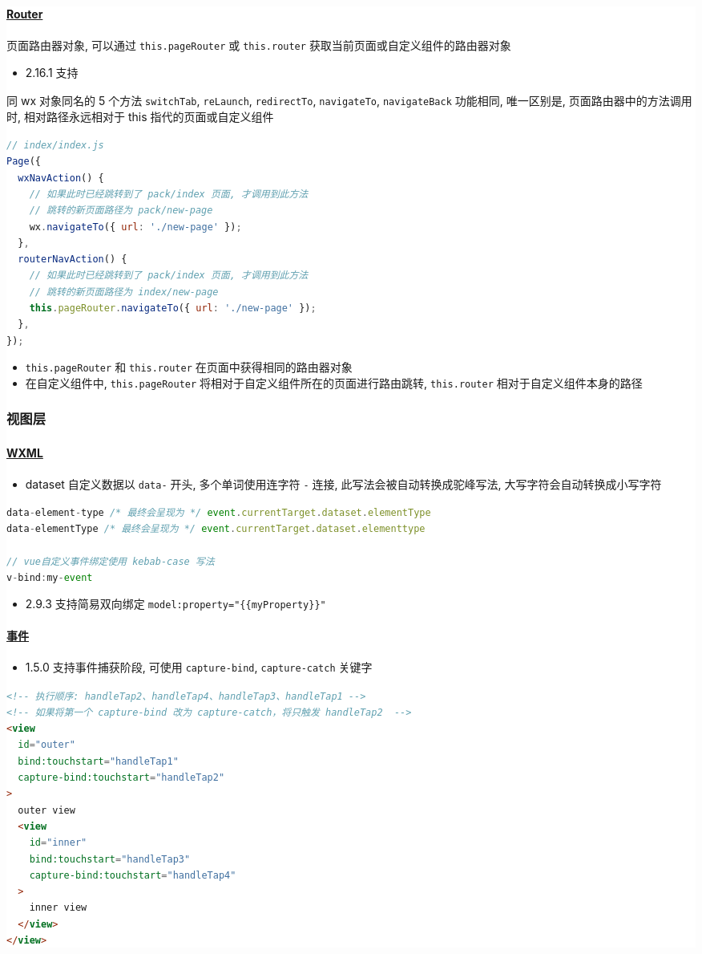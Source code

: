 #### [Router](https://developers.weixin.qq.com/miniprogram/dev/reference/api/Router.html)

页面路由器对象, 可以通过 `this.pageRouter` 或 `this.router` 获取当前页面或自定义组件的路由器对象

- 2.16.1 支持

同 wx 对象同名的 5 个方法 `switchTab`, `reLaunch`, `redirectTo`, `navigateTo`, `navigateBack` 功能相同, 唯一区别是, 页面路由器中的方法调用时, 相对路径永远相对于 this 指代的页面或自定义组件

```javascript
// index/index.js
Page({
  wxNavAction() {
    // 如果此时已经跳转到了 pack/index 页面, 才调用到此方法
    // 跳转的新页面路径为 pack/new-page
    wx.navigateTo({ url: './new-page' });
  },
  routerNavAction() {
    // 如果此时已经跳转到了 pack/index 页面, 才调用到此方法
    // 跳转的新页面路径为 index/new-page
    this.pageRouter.navigateTo({ url: './new-page' });
  },
});
```

- `this.pageRouter` 和 `this.router` 在页面中获得相同的路由器对象
- 在自定义组件中, `this.pageRouter` 将相对于自定义组件所在的页面进行路由跳转, `this.router` 相对于自定义组件本身的路径

### 视图层

#### [WXML](https://developers.weixin.qq.com/miniprogram/dev/framework/view/wxml/)

- dataset 自定义数据以 `data-` 开头, 多个单词使用连字符 `-` 连接, 此写法会被自动转换成驼峰写法, 大写字符会自动转换成小写字符

```javascript
data-element-type /* 最终会呈现为 */ event.currentTarget.dataset.elementType
data-elementType /* 最终会呈现为 */ event.currentTarget.dataset.elementtype

// vue自定义事件绑定使用 kebab-case 写法
v-bind:my-event
```

- 2.9.3 支持简易双向绑定 `model:property="{{myProperty}}"`

#### [事件](https://developers.weixin.qq.com/miniprogram/dev/framework/view/wxml/event.html)

- 1.5.0 支持事件捕获阶段, 可使用 `capture-bind`, `capture-catch` 关键字

```html
<!-- 执行顺序: handleTap2、handleTap4、handleTap3、handleTap1 -->
<!-- 如果将第一个 capture-bind 改为 capture-catch，将只触发 handleTap2  -->
<view
  id="outer"
  bind:touchstart="handleTap1"
  capture-bind:touchstart="handleTap2"
>
  outer view
  <view
    id="inner"
    bind:touchstart="handleTap3"
    capture-bind:touchstart="handleTap4"
  >
    inner view
  </view>
</view>
```